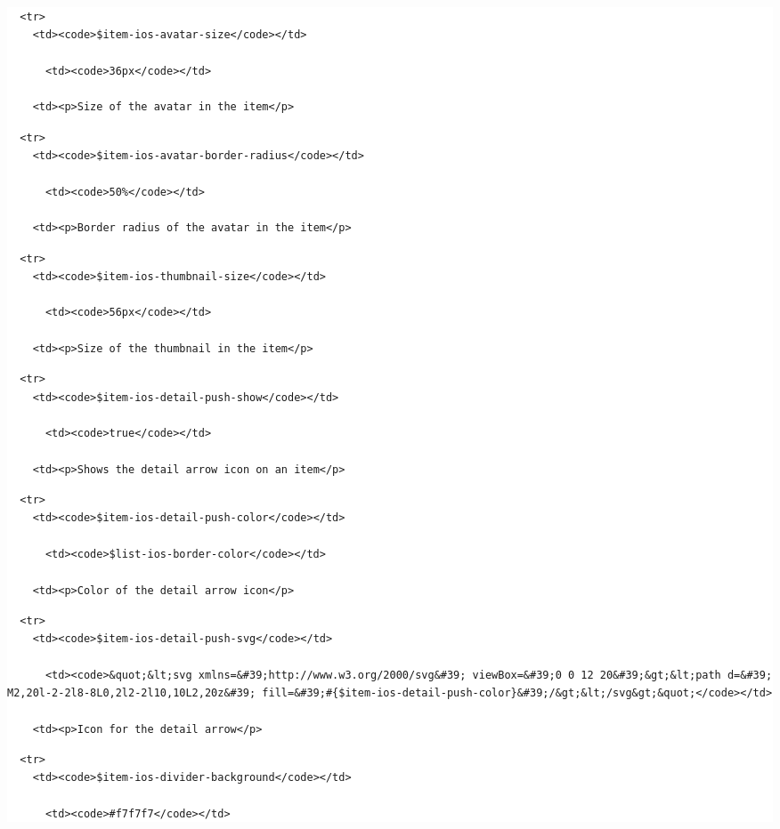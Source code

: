       <tr>
        <td><code>$item-ios-avatar-size</code></td>
        
          <td><code>36px</code></td>
        
        <td><p>Size of the avatar in the item</p>
</td>
      </tr>
      
      <tr>
        <td><code>$item-ios-avatar-border-radius</code></td>
        
          <td><code>50%</code></td>
        
        <td><p>Border radius of the avatar in the item</p>
</td>
      </tr>
      
      <tr>
        <td><code>$item-ios-thumbnail-size</code></td>
        
          <td><code>56px</code></td>
        
        <td><p>Size of the thumbnail in the item</p>
</td>
      </tr>
      
      <tr>
        <td><code>$item-ios-detail-push-show</code></td>
        
          <td><code>true</code></td>
        
        <td><p>Shows the detail arrow icon on an item</p>
</td>
      </tr>
      
      <tr>
        <td><code>$item-ios-detail-push-color</code></td>
        
          <td><code>$list-ios-border-color</code></td>
        
        <td><p>Color of the detail arrow icon</p>
</td>
      </tr>
      
      <tr>
        <td><code>$item-ios-detail-push-svg</code></td>
        
          <td><code>&quot;&lt;svg xmlns=&#39;http://www.w3.org/2000/svg&#39; viewBox=&#39;0 0 12 20&#39;&gt;&lt;path d=&#39;M2,20l-2-2l8-8L0,2l2-2l10,10L2,20z&#39; fill=&#39;#{$item-ios-detail-push-color}&#39;/&gt;&lt;/svg&gt;&quot;</code></td>
        
        <td><p>Icon for the detail arrow</p>
</td>
      </tr>
      
      <tr>
        <td><code>$item-ios-divider-background</code></td>
        
          <td><code>#f7f7f7</code></td>
        